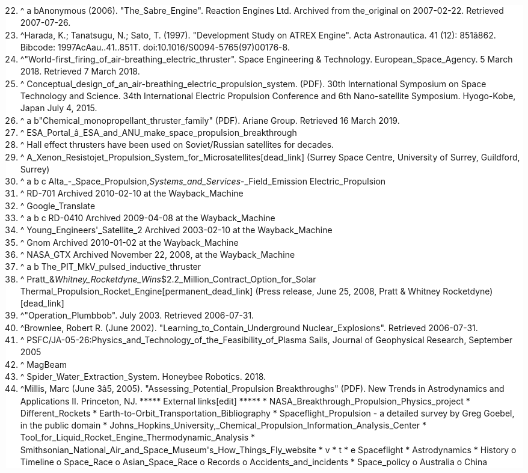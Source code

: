   22. ^ a bAnonymous (2006). "The_Sabre_Engine". Reaction Engines Ltd. Archived
      from the_original on 2007-02-22. Retrieved 2007-07-26.
  23. ^Harada, K.; Tanatsugu, N.; Sato, T. (1997). "Development Study on ATREX
      Engine". Acta Astronautica. 41 (12): 851â862. Bibcode:
      1997AcAau..41..851T. doi:10.1016/S0094-5765(97)00176-8.
  24. ^"World-first_firing_of_air-breathing_electric_thruster". Space
      Engineering & Technology. European_Space_Agency. 5 March 2018. Retrieved
      7 March 2018.
  25. ^ Conceptual_design_of_an_air-breathing_electric_propulsion_system.
      (PDF). 30th International Symposium on Space Technology and Science. 34th
      International Electric Propulsion Conference and 6th Nano-satellite
      Symposium. Hyogo-Kobe, Japan July 4, 2015.
  26. ^ a b"Chemical_monopropellant_thruster_family" (PDF). Ariane Group.
      Retrieved 16 March 2019.
  27. ^ ESA_Portal_â_ESA_and_ANU_make_space_propulsion_breakthrough
  28. ^ Hall effect thrusters have been used on Soviet/Russian satellites for
      decades.
  29. ^ A_Xenon_Resistojet_Propulsion_System_for_Microsatellites[dead_link]
      (Surrey Space Centre, University of Surrey, Guildford, Surrey)
  30. ^ a b c Alta_-_Space_Propulsion,_Systems_and_Services_-_Field_Emission
      Electric_Propulsion
  31. ^ RD-701 Archived 2010-02-10 at the Wayback_Machine
  32. ^ Google_Translate
  33. ^ a b c RD-0410 Archived 2009-04-08 at the Wayback_Machine
  34. ^ Young_Engineers'_Satellite_2 Archived 2003-02-10 at the Wayback_Machine
  35. ^ Gnom Archived 2010-01-02 at the Wayback_Machine
  36. ^ NASA_GTX Archived November 22, 2008, at the Wayback_Machine
  37. ^ a b The_PIT_MkV_pulsed_inductive_thruster
  38. ^ Pratt_&_Whitney_Rocketdyne_Wins_$2.2_Million_Contract_Option_for_Solar
      Thermal_Propulsion_Rocket_Engine[permanent_dead_link] (Press release,
      June 25, 2008, Pratt & Whitney Rocketdyne)[dead_link]
  39. ^"Operation_Plumbbob". July 2003. Retrieved 2006-07-31.
  40. ^Brownlee, Robert R. (June 2002). "Learning_to_Contain_Underground
      Nuclear_Explosions". Retrieved 2006-07-31.
  41. ^ PSFC/JA-05-26:Physics_and_Technology_of_the_Feasibility_of_Plasma
      Sails, Journal of Geophysical Research, September 2005
  42. ^ MagBeam
  43. ^  Spider_Water_Extraction_System. Honeybee Robotics. 2018.
  44. ^Millis, Marc (June 3â5, 2005). "Assessing_Potential_Propulsion
      Breakthroughs" (PDF). New Trends in Astrodynamics and Applications II.
      Princeton, NJ.
***** External links[edit] *****
    * NASA_Breakthrough_Propulsion_Physics_project
    * Different_Rockets
    * Earth-to-Orbit_Transportation_Bibliography
    * Spaceflight_Propulsion - a detailed survey by Greg Goebel, in the public
      domain
    * Johns_Hopkins_University,_Chemical_Propulsion_Information_Analysis_Center
    * Tool_for_Liquid_Rocket_Engine_Thermodynamic_Analysis
    * Smithsonian_National_Air_and_Space_Museum's_How_Things_Fly_website
    * v
    * t
    * e
Spaceflight
                      * Astrodynamics
                      * History
                            o Timeline
                            o Space_Race
                            o Asian_Space_Race
                            o Records
                            o Accidents_and_incidents
                      * Space_policy
                            o Australia
                            o China